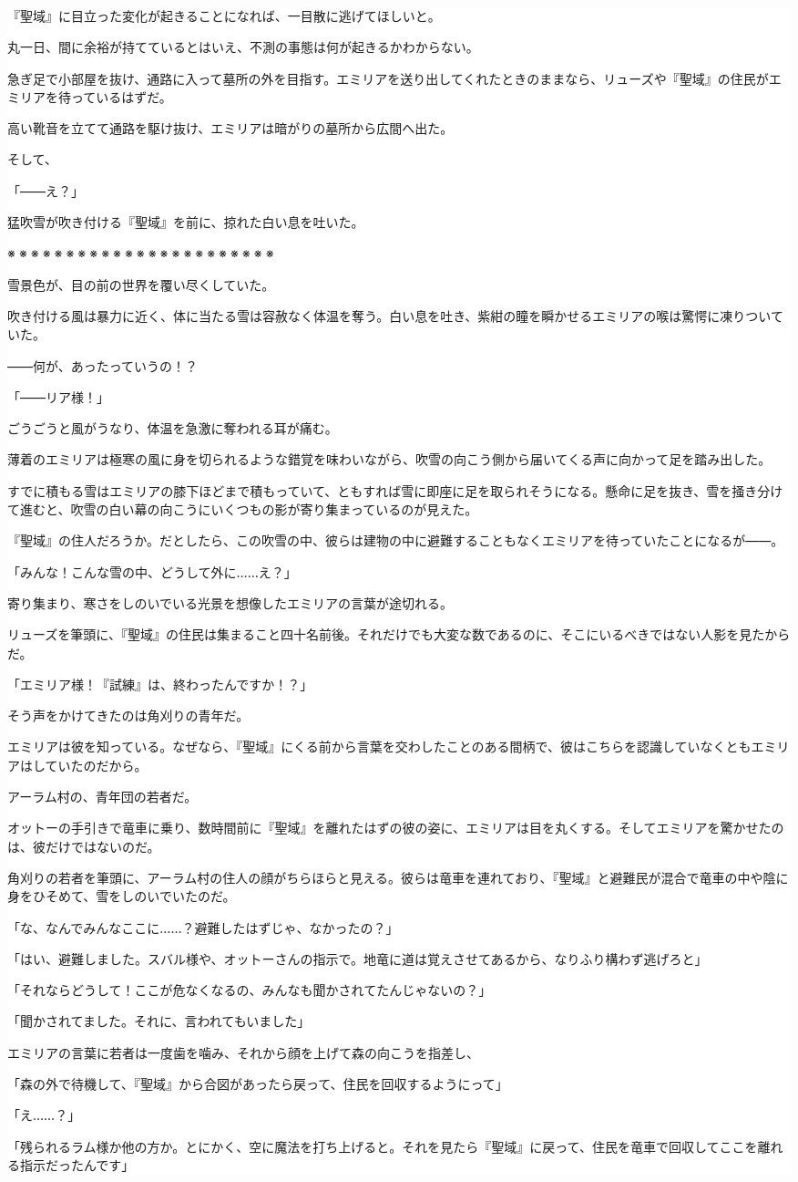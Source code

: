 『聖域』に目立った変化が起きることになれば、一目散に逃げてほしいと。

丸一日、間に余裕が持てているとはいえ、不測の事態は何が起きるかわからない。

急ぎ足で小部屋を抜け、通路に入って墓所の外を目指す。エミリアを送り出してくれたときのままなら、リューズや『聖域』の住民がエミリアを待っているはずだ。

高い靴音を立てて通路を駆け抜け、エミリアは暗がりの墓所から広間へ出た。

そして、

「――え？」

猛吹雪が吹き付ける『聖域』を前に、掠れた白い息を吐いた。

※ ※ ※ ※ ※ ※ ※ ※ ※ ※ ※ ※ ※ ※ ※ ※ ※ ※ ※ ※ ※ ※ ※

雪景色が、目の前の世界を覆い尽くしていた。

吹き付ける風は暴力に近く、体に当たる雪は容赦なく体温を奪う。白い息を吐き、紫紺の瞳を瞬かせるエミリアの喉は驚愕に凍りついていた。

――何が、あったっていうの！？

「――リア様！」

ごうごうと風がうなり、体温を急激に奪われる耳が痛む。

薄着のエミリアは極寒の風に身を切られるような錯覚を味わいながら、吹雪の向こう側から届いてくる声に向かって足を踏み出した。

すでに積もる雪はエミリアの膝下ほどまで積もっていて、ともすれば雪に即座に足を取られそうになる。懸命に足を抜き、雪を掻き分けて進むと、吹雪の白い幕の向こうにいくつもの影が寄り集まっているのが見えた。

『聖域』の住人だろうか。だとしたら、この吹雪の中、彼らは建物の中に避難することもなくエミリアを待っていたことになるが――。

「みんな！こんな雪の中、どうして外に……え？」

寄り集まり、寒さをしのいでいる光景を想像したエミリアの言葉が途切れる。

リューズを筆頭に、『聖域』の住民は集まること四十名前後。それだけでも大変な数であるのに、そこにいるべきではない人影を見たからだ。

「エミリア様！『試練』は、終わったんですか！？」

そう声をかけてきたのは角刈りの青年だ。

エミリアは彼を知っている。なぜなら、『聖域』にくる前から言葉を交わしたことのある間柄で、彼はこちらを認識していなくともエミリアはしていたのだから。

アーラム村の、青年団の若者だ。

オットーの手引きで竜車に乗り、数時間前に『聖域』を離れたはずの彼の姿に、エミリアは目を丸くする。そしてエミリアを驚かせたのは、彼だけではないのだ。

角刈りの若者を筆頭に、アーラム村の住人の顔がちらほらと見える。彼らは竜車を連れており、『聖域』と避難民が混合で竜車の中や陰に身をひそめて、雪をしのいでいたのだ。

「な、なんでみんなここに……？避難したはずじゃ、なかったの？」

「はい、避難しました。スバル様や、オットーさんの指示で。地竜に道は覚えさせてあるから、なりふり構わず逃げろと」

「それならどうして！ここが危なくなるの、みんなも聞かされてたんじゃないの？」

「聞かされてました。それに、言われてもいました」

エミリアの言葉に若者は一度歯を噛み、それから顔を上げて森の向こうを指差し、

「森の外で待機して、『聖域』から合図があったら戻って、住民を回収するようにって」

「え……？」

「残られるラム様か他の方か。とにかく、空に魔法を打ち上げると。それを見たら『聖域』に戻って、住民を竜車で回収してここを離れる指示だったんです」
